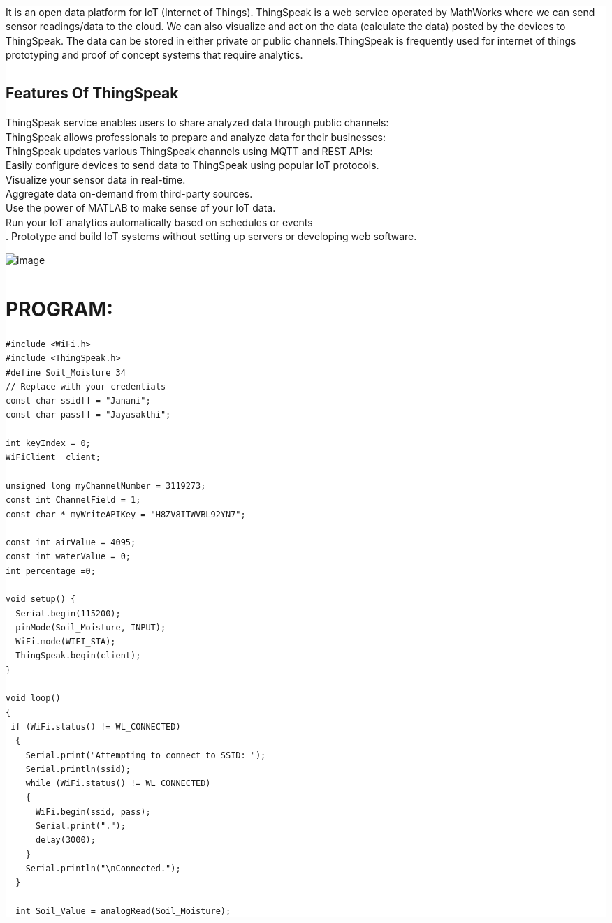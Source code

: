 It is an open data platform for IoT (Internet of Things). ThingSpeak is a web service operated by MathWorks where we can send sensor readings/data to the cloud. We can also visualize and act on the data (calculate the data) posted by the devices to ThingSpeak. The data can be stored in either private or public channels.ThingSpeak is frequently used for internet of things prototyping and proof of concept systems that require analytics.
## Features Of ThingSpeak
ThingSpeak service enables users to share analyzed data through public channels:<br>
ThingSpeak allows professionals to prepare and analyze data for their businesses:<br>
ThingSpeak updates various ThingSpeak channels using MQTT and REST APIs:<br>
Easily configure devices to send data to ThingSpeak using popular IoT protocols.<br>
Visualize your sensor data in real-time.<br>
Aggregate data on-demand from third-party sources.<br>
Use the power of MATLAB to make sense of your IoT data.<br>
Run your IoT analytics automatically based on schedules or events<br>.
Prototype and build IoT systems without setting up servers or developing web software.<br>

![image](https://github.com/user-attachments/assets/5beaf86c-0d5d-4b99-9c22-bb0351f487ab)

# PROGRAM:
```
#include <WiFi.h>
#include <ThingSpeak.h>
#define Soil_Moisture 34
// Replace with your credentials
const char ssid[] = "Janani";
const char pass[] = "Jayasakthi";

int keyIndex = 0;
WiFiClient  client;

unsigned long myChannelNumber = 3119273;
const int ChannelField = 1; 
const char * myWriteAPIKey = "H8ZV8ITWVBL92YN7";

const int airValue = 4095; 
const int waterValue = 0;
int percentage =0;

void setup() {
  Serial.begin(115200);
  pinMode(Soil_Moisture, INPUT);
  WiFi.mode(WIFI_STA);   
  ThingSpeak.begin(client);
}

void loop()
{
 if (WiFi.status() != WL_CONNECTED)
  {
    Serial.print("Attempting to connect to SSID: ");
    Serial.println(ssid);
    while (WiFi.status() != WL_CONNECTED)
    {
      WiFi.begin(ssid, pass);
      Serial.print(".");
      delay(3000);
    }
    Serial.println("\nConnected.");
  }

  int Soil_Value = analogRead(Soil_Moisture);
```